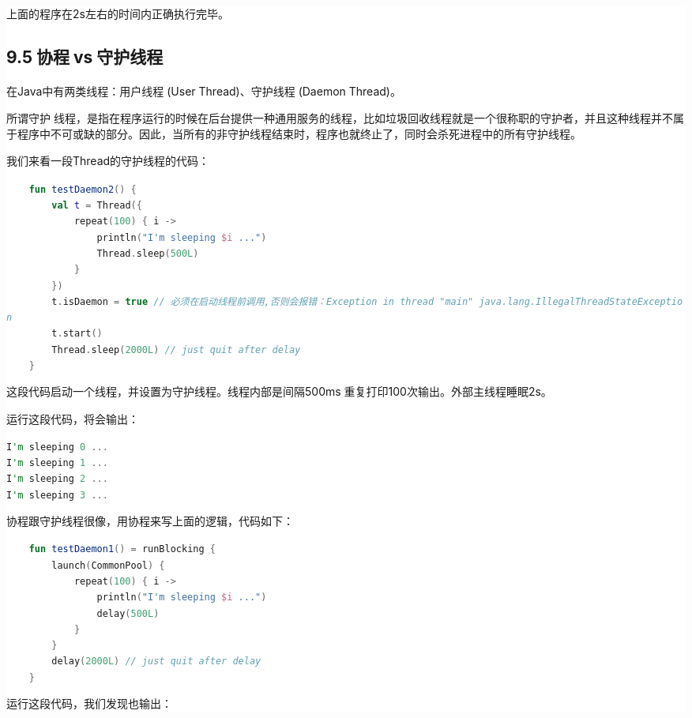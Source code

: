 上面的程序在2s左右的时间内正确执行完毕。

## 9.5 协程 vs 守护线程

在Java中有两类线程：用户线程 (User Thread)、守护线程 (Daemon Thread)。

所谓守护 线程，是指在程序运行的时候在后台提供一种通用服务的线程，比如垃圾回收线程就是一个很称职的守护者，并且这种线程并不属于程序中不可或缺的部分。因此，当所有的非守护线程结束时，程序也就终止了，同时会杀死进程中的所有守护线程。

我们来看一段Thread的守护线程的代码：



```kotlin
    fun testDaemon2() {
        val t = Thread({
            repeat(100) { i ->
                println("I'm sleeping $i ...")
                Thread.sleep(500L)
            }
        })
        t.isDaemon = true // 必须在启动线程前调用,否则会报错：Exception in thread "main" java.lang.IllegalThreadStateException
        t.start()
        Thread.sleep(2000L) // just quit after delay
    }
```

这段代码启动一个线程，并设置为守护线程。线程内部是间隔500ms 重复打印100次输出。外部主线程睡眠2s。

运行这段代码，将会输出：



```rust
I'm sleeping 0 ...
I'm sleeping 1 ...
I'm sleeping 2 ...
I'm sleeping 3 ...
```

协程跟守护线程很像，用协程来写上面的逻辑，代码如下：



```kotlin
    fun testDaemon1() = runBlocking {
        launch(CommonPool) {
            repeat(100) { i ->
                println("I'm sleeping $i ...")
                delay(500L)
            }
        }
        delay(2000L) // just quit after delay
    }
```

运行这段代码，我们发现也输出：
